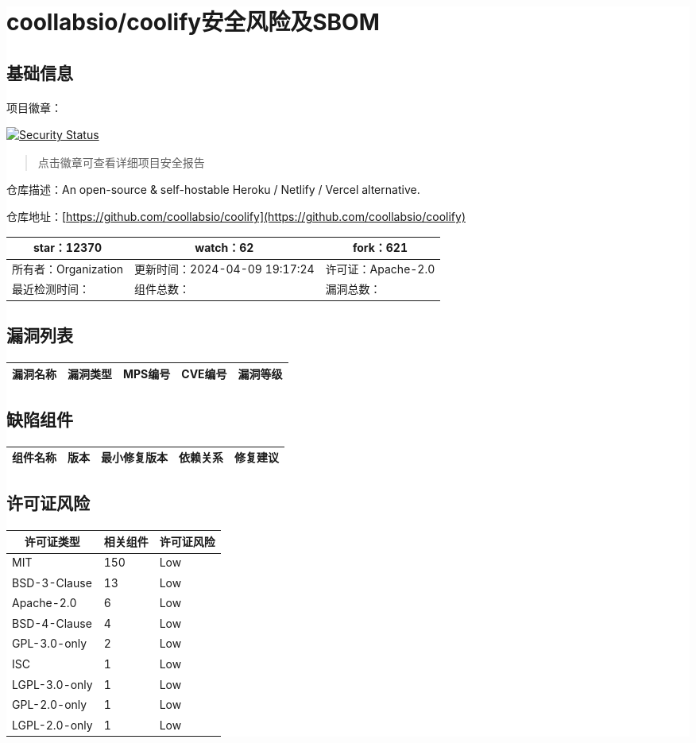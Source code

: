 # coollabsio/coolify安全风险及SBOM

## 基础信息

项目徽章：

[![Security Status](https://www.murphysec.com/platform3/v31/badge/1777770472211759104.svg)](https://www.murphysec.com/console/report/1691516430763053056/1777770472211759104)

> 点击徽章可查看详细项目安全报告

仓库描述：An open-source & self-hostable Heroku / Netlify / Vercel alternative.

仓库地址：[https://github.com/coollabsio/coolify](https://github.com/coollabsio/coolify)

| star：12370 | watch：62 | fork：621 |
| ----------- | -------------- | ------------ |
| 所有者：Organization | 更新时间：2024-04-09 19:17:24 | 许可证：Apache-2.0 |
| 最近检测时间： | 组件总数： | 漏洞总数： |




## 漏洞列表

| 漏洞名称 | 漏洞类型 | MPS编号 | CVE编号 | 漏洞等级 |
| ------- | ------ | ------- | ------ | ----- |





## 缺陷组件

| 组件名称 | 版本 | 最小修复版本 | 依赖关系 | 修复建议 |
| -------- | ---- | ------------ | -------- | -------- |





## 许可证风险

| 许可证类型 | 相关组件 | 许可证风险 |
| ---------- | -------- | ---------- |
|MIT|150|Low|
|BSD-3-Clause|13|Low|
|Apache-2.0|6|Low|
|BSD-4-Clause|4|Low|
|GPL-3.0-only|2|Low|
|ISC|1|Low|
|LGPL-3.0-only|1|Low|
|GPL-2.0-only|1|Low|
|LGPL-2.0-only|1|Low|
